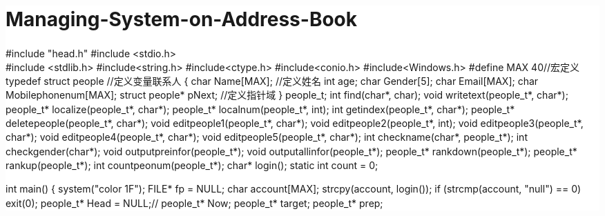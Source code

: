 # Managing-System-on-Address-Book
#include "head.h"
#include <stdio.h>  
#include <stdlib.h>
#include<string.h> 
#include<ctype.h>
#include<conio.h>
#include<Windows.h>
#define MAX 40//宏定义
typedef struct people   //定义变量联系人
{
	char Name[MAX];       //定义姓名
	int age;
	char Gender[5];
	char Email[MAX];
	char Mobilephonenum[MAX];
	struct people* pNext;   //定义指针域
} people_t;
int find(char*, char);
void writetext(people_t*, char*);
people_t* localize(people_t*, char*);
people_t* localnum(people_t*, int);
int getindex(people_t*, char*);
people_t* deletepeople(people_t*, char*);
void editpeople1(people_t*, char*);
void editpeople2(people_t*, int);
void editpeople3(people_t*, char*);
void editpeople4(people_t*, char*);
void editpeople5(people_t*, char*);
int checkname(char*, people_t*);
int checkgender(char*);
void outputpreinfor(people_t*);
void outputallinfor(people_t*);
people_t* rankdown(people_t*);
people_t* rankup(people_t*);
int countpeonum(people_t*);
char* login();
static int count = 0;



int main()
{   system("color 1F");
	FILE* fp = NULL;
	char account[MAX];
	strcpy(account, login());
	if (strcmp(account, "null") == 0)
		exit(0);
	people_t* Head = NULL;//
	people_t* Now;
	people_t* target;
	people_t* prep;

